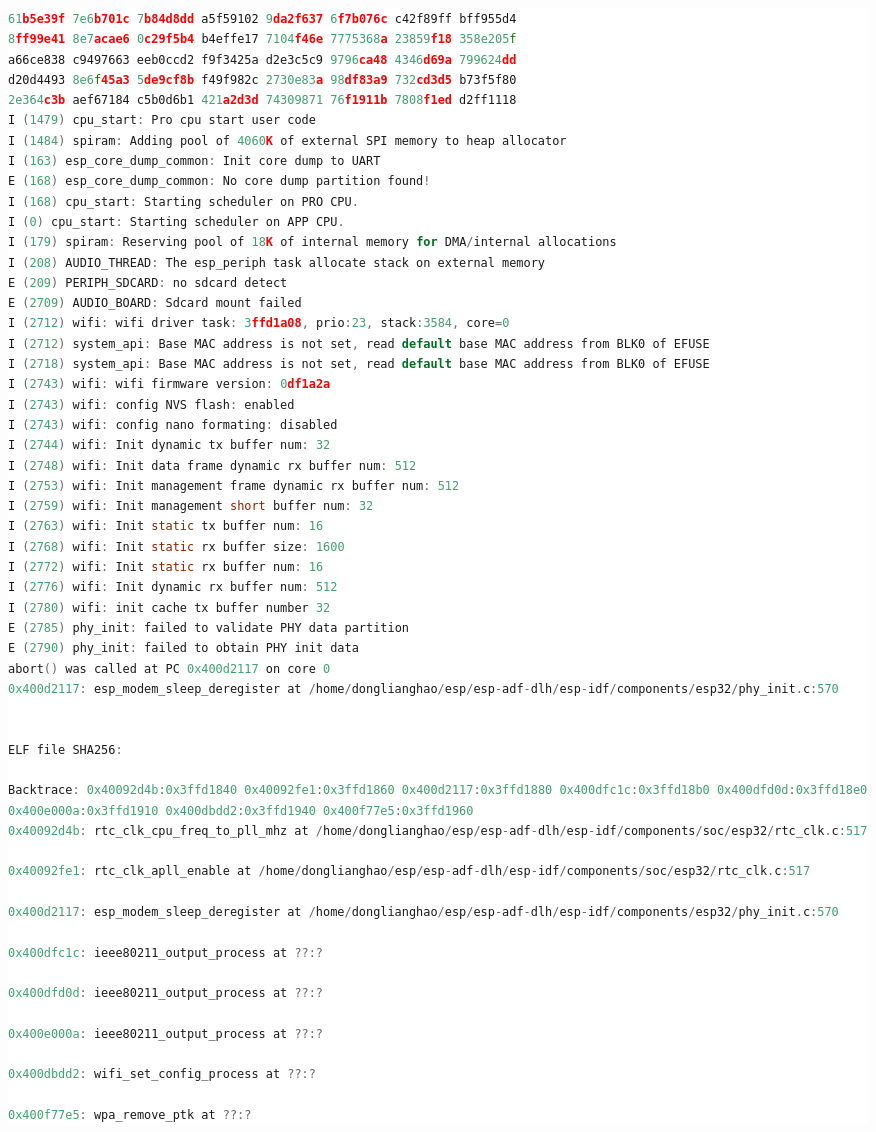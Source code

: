 ```c
61b5e39f 7e6b701c 7b84d8dd a5f59102 9da2f637 6f7b076c c42f89ff bff955d4
8ff99e41 8e7acae6 0c29f5b4 b4effe17 7104f46e 7775368a 23859f18 358e205f
a66ce838 c9497663 eeb0ccd2 f9f3425a d2e3c5c9 9796ca48 4346d69a 799624dd
d20d4493 8e6f45a3 5de9cf8b f49f982c 2730e83a 98df83a9 732cd3d5 b73f5f80
2e364c3b aef67184 c5b0d6b1 421a2d3d 74309871 76f1911b 7808f1ed d2ff1118
I (1479) cpu_start: Pro cpu start user code
I (1484) spiram: Adding pool of 4060K of external SPI memory to heap allocator
I (163) esp_core_dump_common: Init core dump to UART
E (168) esp_core_dump_common: No core dump partition found!
I (168) cpu_start: Starting scheduler on PRO CPU.
I (0) cpu_start: Starting scheduler on APP CPU.
I (179) spiram: Reserving pool of 18K of internal memory for DMA/internal allocations
I (208) AUDIO_THREAD: The esp_periph task allocate stack on external memory
E (209) PERIPH_SDCARD: no sdcard detect
E (2709) AUDIO_BOARD: Sdcard mount failed
I (2712) wifi: wifi driver task: 3ffd1a08, prio:23, stack:3584, core=0
I (2712) system_api: Base MAC address is not set, read default base MAC address from BLK0 of EFUSE
I (2718) system_api: Base MAC address is not set, read default base MAC address from BLK0 of EFUSE
I (2743) wifi: wifi firmware version: 0df1a2a
I (2743) wifi: config NVS flash: enabled
I (2743) wifi: config nano formating: disabled
I (2744) wifi: Init dynamic tx buffer num: 32
I (2748) wifi: Init data frame dynamic rx buffer num: 512
I (2753) wifi: Init management frame dynamic rx buffer num: 512
I (2759) wifi: Init management short buffer num: 32
I (2763) wifi: Init static tx buffer num: 16
I (2768) wifi: Init static rx buffer size: 1600
I (2772) wifi: Init static rx buffer num: 16
I (2776) wifi: Init dynamic rx buffer num: 512
I (2780) wifi: init cache tx buffer number 32
E (2785) phy_init: failed to validate PHY data partition
E (2790) phy_init: failed to obtain PHY init data
abort() was called at PC 0x400d2117 on core 0
0x400d2117: esp_modem_sleep_deregister at /home/donglianghao/esp/esp-adf-dlh/esp-idf/components/esp32/phy_init.c:570


ELF file SHA256:

Backtrace: 0x40092d4b:0x3ffd1840 0x40092fe1:0x3ffd1860 0x400d2117:0x3ffd1880 0x400dfc1c:0x3ffd18b0 0x400dfd0d:0x3ffd18e0 0x400e000a:0x3ffd1910 0x400dbdd2:0x3ffd1940 0x400f77e5:0x3ffd1960
0x40092d4b: rtc_clk_cpu_freq_to_pll_mhz at /home/donglianghao/esp/esp-adf-dlh/esp-idf/components/soc/esp32/rtc_clk.c:517

0x40092fe1: rtc_clk_apll_enable at /home/donglianghao/esp/esp-adf-dlh/esp-idf/components/soc/esp32/rtc_clk.c:517

0x400d2117: esp_modem_sleep_deregister at /home/donglianghao/esp/esp-adf-dlh/esp-idf/components/esp32/phy_init.c:570

0x400dfc1c: ieee80211_output_process at ??:?

0x400dfd0d: ieee80211_output_process at ??:?

0x400e000a: ieee80211_output_process at ??:?

0x400dbdd2: wifi_set_config_process at ??:?

0x400f77e5: wpa_remove_ptk at ??:?
```
